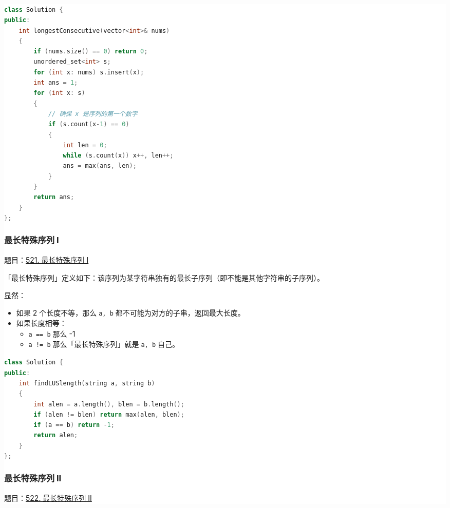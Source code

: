 ```cpp
class Solution {
public:
    int longestConsecutive(vector<int>& nums) 
    {
        if (nums.size() == 0) return 0;
        unordered_set<int> s;
        for (int x: nums) s.insert(x);
        int ans = 1;
        for (int x: s)
        {
            // 确保 x 是序列的第一个数字
            if (s.count(x-1) == 0)
            {
                int len = 0;
                while (s.count(x)) x++, len++;
                ans = max(ans, len);
            }
        }
        return ans;
    }
};
```



### 最长特殊序列 Ⅰ

题目：[521. 最长特殊序列 Ⅰ](https://leetcode-cn.com/problems/longest-uncommon-subsequence-i/)

「最长特殊序列」定义如下：该序列为某字符串独有的最长子序列（即不能是其他字符串的子序列）。

显然：

- 如果 2 个长度不等，那么 `a, b` 都不可能为对方的子串，返回最大长度。
- 如果长度相等：
  - `a == b` 那么 -1 
  - `a != b` 那么「最长特殊序列」就是 `a, b` 自己。

```cpp
class Solution {
public:
    int findLUSlength(string a, string b) 
    {
        int alen = a.length(), blen = b.length();
        if (alen != blen) return max(alen, blen);
        if (a == b) return -1;
        return alen;
    }
};
```



### 最长特殊序列 II

题目：[522. 最长特殊序列 II](https://leetcode-cn.com/problems/longest-uncommon-subsequence-ii/)

